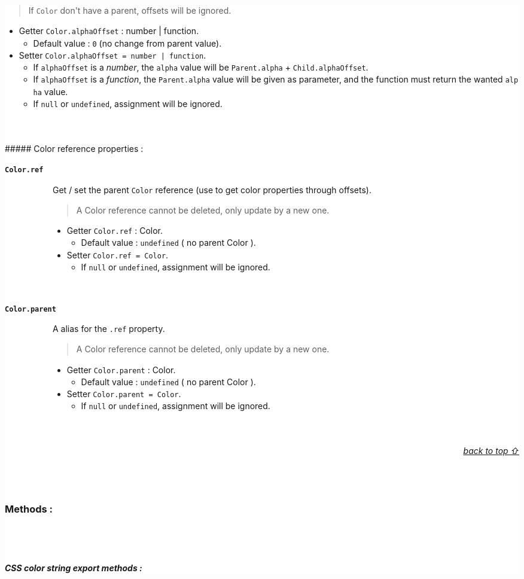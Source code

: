 > If <code>Color</code> don't have a parent, offsets will be ignored.

-  Getter <code>Color.alphaOffset</code> : number | function.
   -  Default value : `0` (no change from parent value).
-  Setter <code>Color.alphaOffset = number | function</code>.
   -  If `alphaOffset` is a _number_, the `alpha` value will be `Parent.alpha` + `Child.alphaOffset`.
   -  If `alphaOffset` is a _function_, the `Parent.alpha` value will be given as parameter, and the function must return the wanted `alpha` value.
   -  If `null` or `undefined`, assignment will be ignored.
   </dd></dl></dd>
   </dl>

<br>
<br>
##### Color reference properties :
<br>

<dl>
<code><b>Color.ref</b></code>
<dd><dl><dd>Get / set the parent <code>Color</code> reference (use to get color properties through offsets).

> A Color reference cannot be deleted, only update by a new one.

-  Getter <code>Color.ref</code> : Color.
   -  Default value : `undefined` ( no parent Color ).
-  Setter <code>Color.ref = Color</code>.
   -  If `null` or `undefined`, assignment will be ignored.
      </dd></dl></dd>
      </dl>
   <br>
   <dl>
   <code><b>Color.parent</b></code>
   <dd><dl><dd>A alias for the <code>.ref</code> property.

> A Color reference cannot be deleted, only update by a new one.

-  Getter <code>Color.parent</code> : Color.
   -  Default value : `undefined` ( no parent Color ).
-  Setter <code>Color.parent = Color</code>.
   -  If `null` or `undefined`, assignment will be ignored.
   </dd></dl></dd>
   </dl>

<br>
<h6 align="right"><a href="#top"> back to top ⇧</a></h6>
<br>

### Methods :

<br>
<br>

##### CSS color string export methods :
